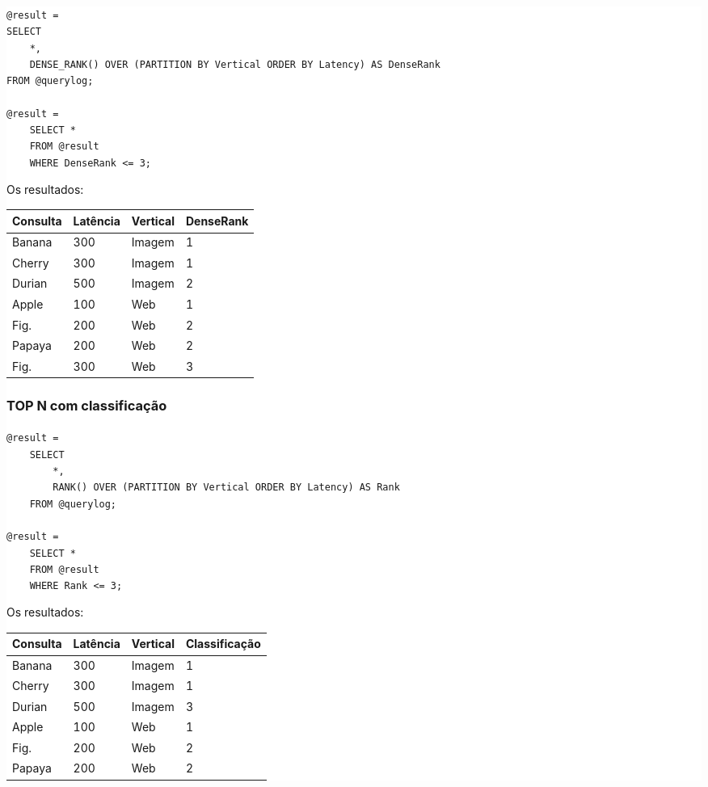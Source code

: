     @result =
    SELECT 
        *,
        DENSE_RANK() OVER (PARTITION BY Vertical ORDER BY Latency) AS DenseRank
    FROM @querylog;
    
    @result = 
        SELECT *
        FROM @result
        WHERE DenseRank <= 3;

Os resultados:

|Consulta|Latência|Vertical|DenseRank
|-----|-----------|--------|--------------
|Banana|300|Imagem|1
|Cherry|300|Imagem|1
|Durian|500|Imagem|2
|Apple|100|Web|1
|Fig.|200|Web|2
|Papaya|200|Web|2
|Fig.|300|Web|3

### <a name="top-n-with-rank"></a>TOP N com classificação

    @result =
        SELECT 
            *,
            RANK() OVER (PARTITION BY Vertical ORDER BY Latency) AS Rank
        FROM @querylog;
    
    @result = 
        SELECT *
        FROM @result
        WHERE Rank <= 3;

Os resultados:    

|Consulta|Latência|Vertical|Classificação
|-----|-----------|--------|---------
|Banana|300|Imagem|1
|Cherry|300|Imagem|1
|Durian|500|Imagem|3
|Apple|100|Web|1
|Fig.|200|Web|2
|Papaya|200|Web|2
